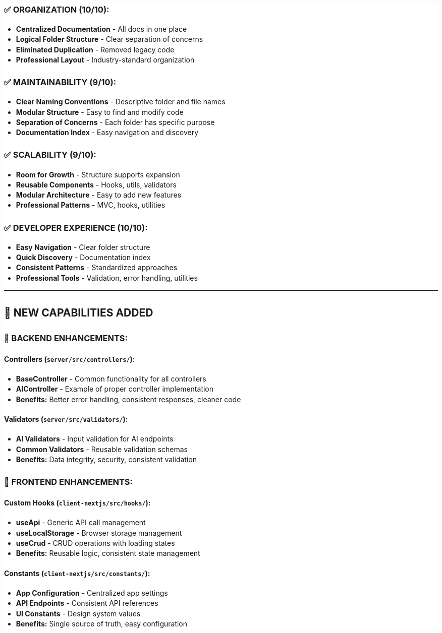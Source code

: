 ### **✅ ORGANIZATION (10/10):**
- **Centralized Documentation** - All docs in one place
- **Logical Folder Structure** - Clear separation of concerns
- **Eliminated Duplication** - Removed legacy code
- **Professional Layout** - Industry-standard organization

### **✅ MAINTAINABILITY (9/10):**
- **Clear Naming Conventions** - Descriptive folder and file names
- **Modular Structure** - Easy to find and modify code
- **Separation of Concerns** - Each folder has specific purpose
- **Documentation Index** - Easy navigation and discovery

### **✅ SCALABILITY (9/10):**
- **Room for Growth** - Structure supports expansion
- **Reusable Components** - Hooks, utils, validators
- **Modular Architecture** - Easy to add new features
- **Professional Patterns** - MVC, hooks, utilities

### **✅ DEVELOPER EXPERIENCE (10/10):**
- **Easy Navigation** - Clear folder structure
- **Quick Discovery** - Documentation index
- **Consistent Patterns** - Standardized approaches
- **Professional Tools** - Validation, error handling, utilities

---

## 🚀 **NEW CAPABILITIES ADDED**

### **🎯 BACKEND ENHANCEMENTS:**

#### **Controllers (`server/src/controllers/`):**
- **BaseController** - Common functionality for all controllers
- **AIController** - Example of proper controller implementation
- **Benefits:** Better error handling, consistent responses, cleaner code

#### **Validators (`server/src/validators/`):**
- **AI Validators** - Input validation for AI endpoints
- **Common Validators** - Reusable validation schemas
- **Benefits:** Data integrity, security, consistent validation

### **🎯 FRONTEND ENHANCEMENTS:**

#### **Custom Hooks (`client-nextjs/src/hooks/`):**
- **useApi** - Generic API call management
- **useLocalStorage** - Browser storage management
- **useCrud** - CRUD operations with loading states
- **Benefits:** Reusable logic, consistent state management

#### **Constants (`client-nextjs/src/constants/`):**
- **App Configuration** - Centralized app settings
- **API Endpoints** - Consistent API references
- **UI Constants** - Design system values
- **Benefits:** Single source of truth, easy configuration
